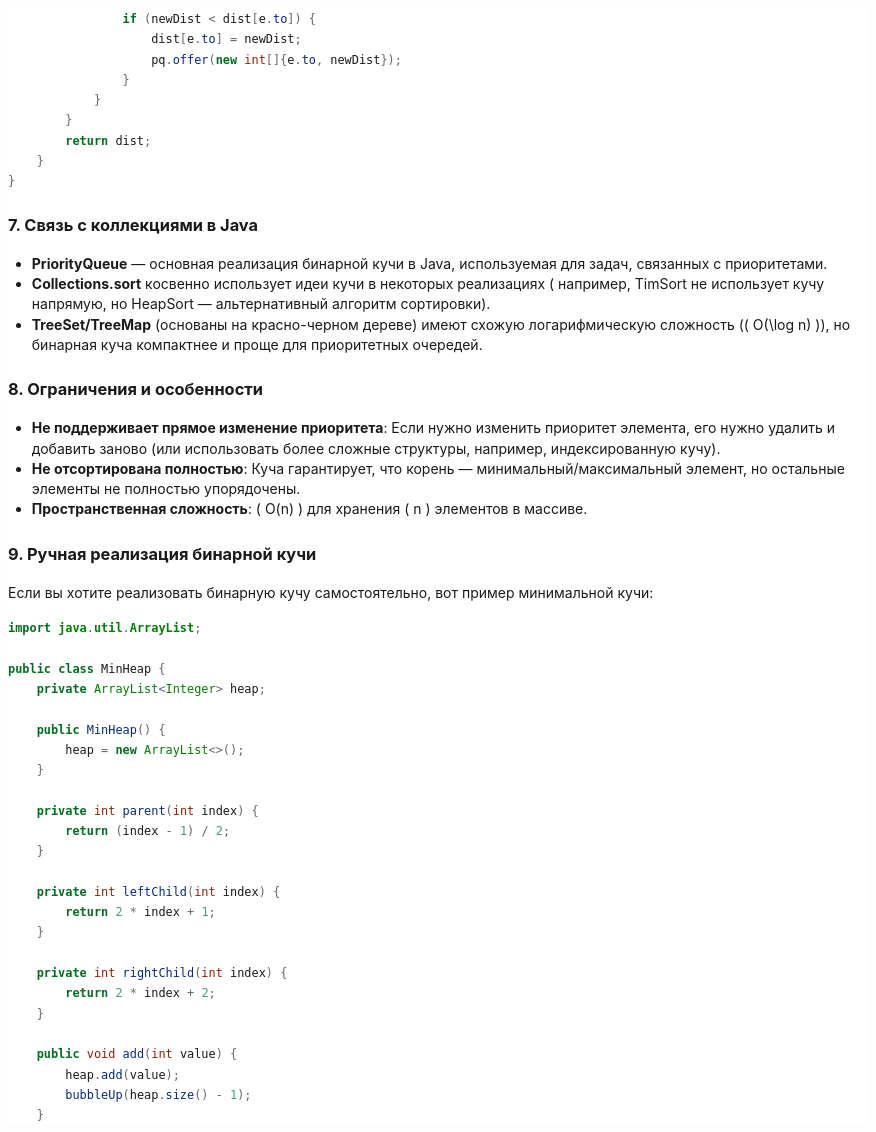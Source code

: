 ```java
                if (newDist < dist[e.to]) {
                    dist[e.to] = newDist;
                    pq.offer(new int[]{e.to, newDist});
                }
            }
        }
        return dist;
    }
}
```

### 7. **Связь с коллекциями в Java**

- **PriorityQueue** — основная реализация бинарной кучи в Java, используемая для
  задач, связанных с приоритетами.
- **Collections.sort** косвенно использует идеи кучи в некоторых реализациях (
  например, TimSort не использует кучу напрямую, но HeapSort — альтернативный
  алгоритм сортировки).
- **TreeSet/TreeMap** (основаны на красно-черном дереве) имеют схожую
  логарифмическую сложность (\( O(\log n) \)), но бинарная куча компактнее и
  проще для приоритетных очередей.

### 8. **Ограничения и особенности**

- **Не поддерживает прямое изменение приоритета**: Если нужно изменить приоритет
  элемента, его нужно удалить и добавить заново (или использовать более сложные
  структуры, например, индексированную кучу).
- **Не отсортирована полностью**: Куча гарантирует, что корень —
  минимальный/максимальный элемент, но остальные элементы не полностью
  упорядочены.
- **Пространственная сложность**: \( O(n) \) для хранения \( n \) элементов в
  массиве.

### 9. **Ручная реализация бинарной кучи**

Если вы хотите реализовать бинарную кучу самостоятельно, вот пример минимальной
кучи:

```java
import java.util.ArrayList;

public class MinHeap {
    private ArrayList<Integer> heap;

    public MinHeap() {
        heap = new ArrayList<>();
    }

    private int parent(int index) {
        return (index - 1) / 2;
    }

    private int leftChild(int index) {
        return 2 * index + 1;
    }

    private int rightChild(int index) {
        return 2 * index + 2;
    }

    public void add(int value) {
        heap.add(value);
        bubbleUp(heap.size() - 1);
    }
```